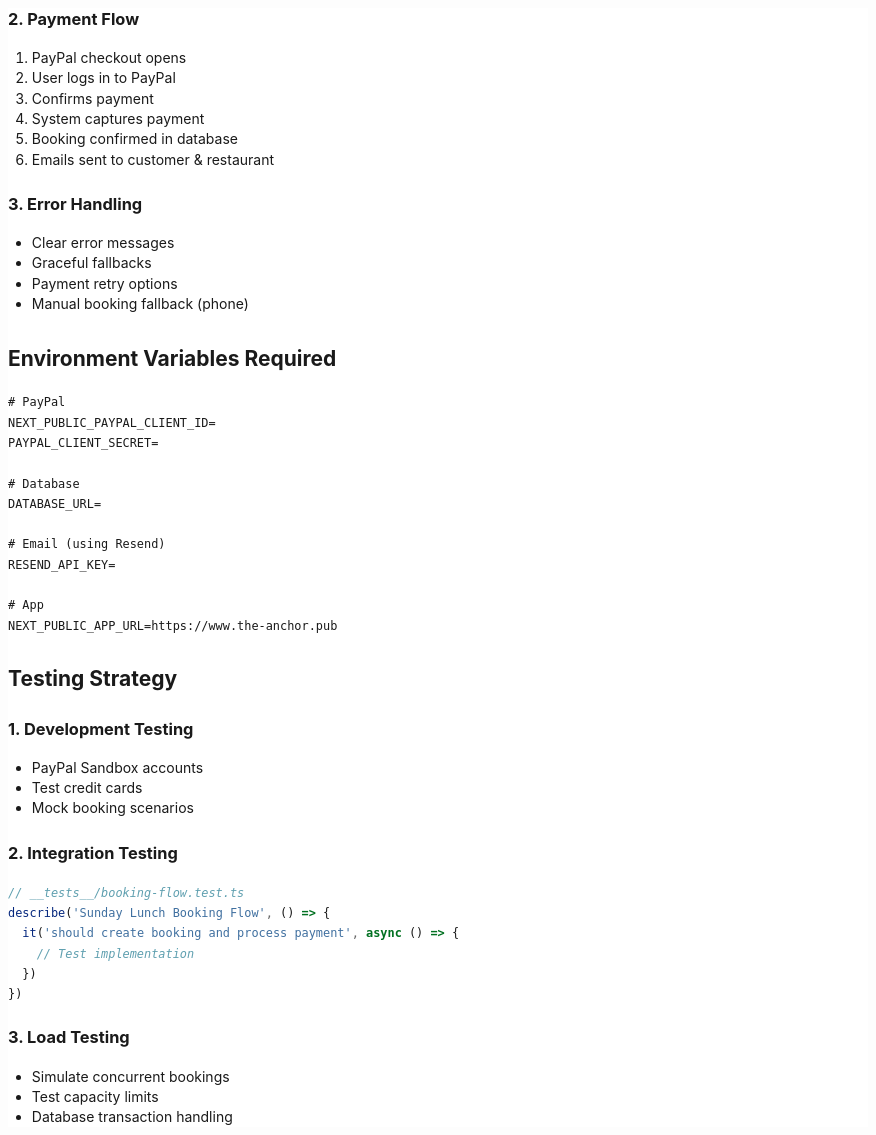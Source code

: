### 2. Payment Flow
1. PayPal checkout opens
2. User logs in to PayPal
3. Confirms payment
4. System captures payment
5. Booking confirmed in database
6. Emails sent to customer & restaurant

### 3. Error Handling
- Clear error messages
- Graceful fallbacks
- Payment retry options
- Manual booking fallback (phone)

## Environment Variables Required

```env
# PayPal
NEXT_PUBLIC_PAYPAL_CLIENT_ID=
PAYPAL_CLIENT_SECRET=

# Database
DATABASE_URL=

# Email (using Resend)
RESEND_API_KEY=

# App
NEXT_PUBLIC_APP_URL=https://www.the-anchor.pub
```

## Testing Strategy

### 1. Development Testing
- PayPal Sandbox accounts
- Test credit cards
- Mock booking scenarios

### 2. Integration Testing
```typescript
// __tests__/booking-flow.test.ts
describe('Sunday Lunch Booking Flow', () => {
  it('should create booking and process payment', async () => {
    // Test implementation
  })
})
```

### 3. Load Testing
- Simulate concurrent bookings
- Test capacity limits
- Database transaction handling
